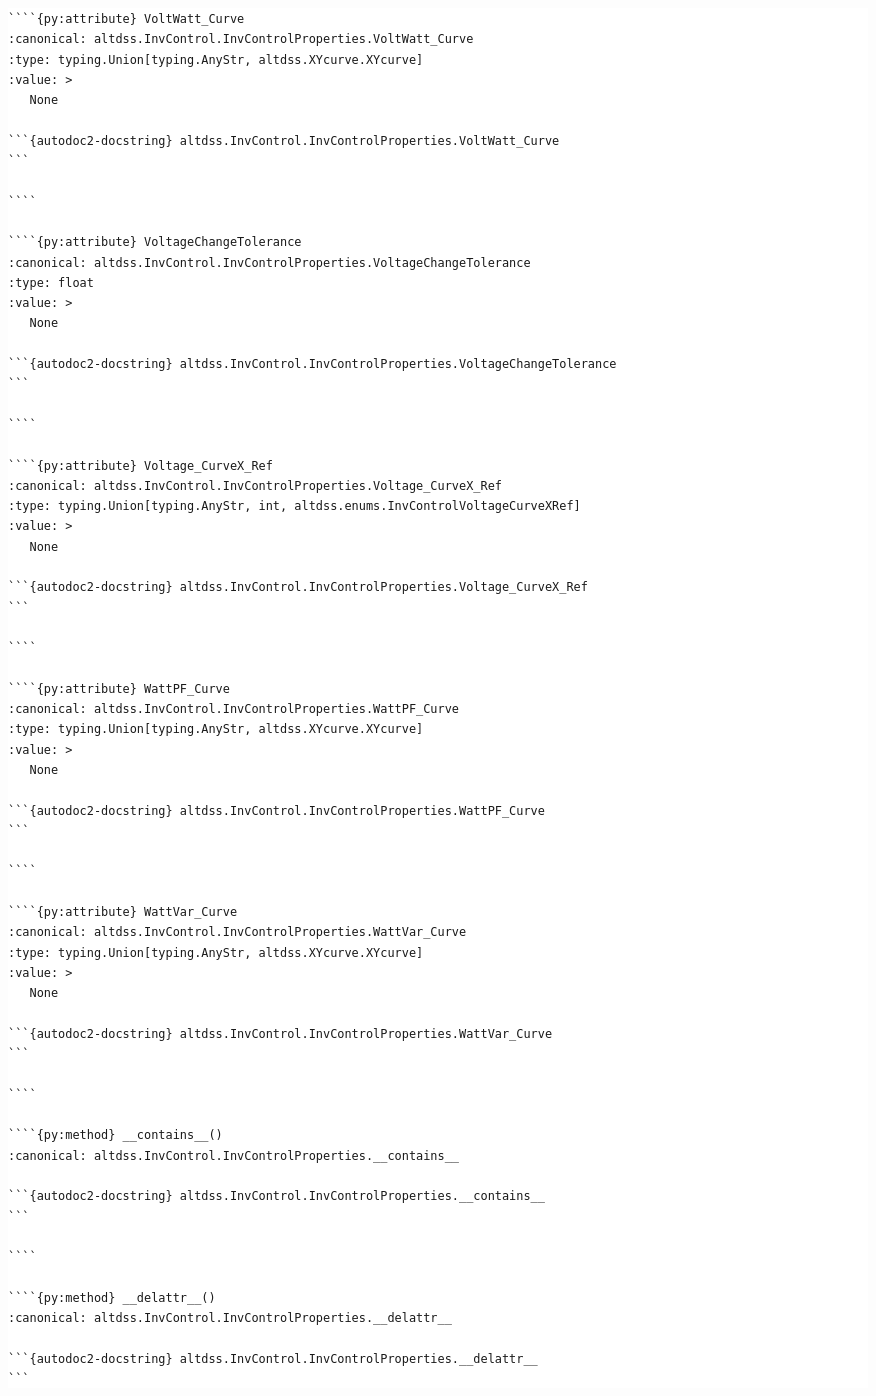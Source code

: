 `````{py:class} InvControlProperties()
````{py:attribute} VoltWatt_Curve
:canonical: altdss.InvControl.InvControlProperties.VoltWatt_Curve
:type: typing.Union[typing.AnyStr, altdss.XYcurve.XYcurve]
:value: >
   None

```{autodoc2-docstring} altdss.InvControl.InvControlProperties.VoltWatt_Curve
```

````

````{py:attribute} VoltageChangeTolerance
:canonical: altdss.InvControl.InvControlProperties.VoltageChangeTolerance
:type: float
:value: >
   None

```{autodoc2-docstring} altdss.InvControl.InvControlProperties.VoltageChangeTolerance
```

````

````{py:attribute} Voltage_CurveX_Ref
:canonical: altdss.InvControl.InvControlProperties.Voltage_CurveX_Ref
:type: typing.Union[typing.AnyStr, int, altdss.enums.InvControlVoltageCurveXRef]
:value: >
   None

```{autodoc2-docstring} altdss.InvControl.InvControlProperties.Voltage_CurveX_Ref
```

````

````{py:attribute} WattPF_Curve
:canonical: altdss.InvControl.InvControlProperties.WattPF_Curve
:type: typing.Union[typing.AnyStr, altdss.XYcurve.XYcurve]
:value: >
   None

```{autodoc2-docstring} altdss.InvControl.InvControlProperties.WattPF_Curve
```

````

````{py:attribute} WattVar_Curve
:canonical: altdss.InvControl.InvControlProperties.WattVar_Curve
:type: typing.Union[typing.AnyStr, altdss.XYcurve.XYcurve]
:value: >
   None

```{autodoc2-docstring} altdss.InvControl.InvControlProperties.WattVar_Curve
```

````

````{py:method} __contains__()
:canonical: altdss.InvControl.InvControlProperties.__contains__

```{autodoc2-docstring} altdss.InvControl.InvControlProperties.__contains__
```

````

````{py:method} __delattr__()
:canonical: altdss.InvControl.InvControlProperties.__delattr__

```{autodoc2-docstring} altdss.InvControl.InvControlProperties.__delattr__
```
`````